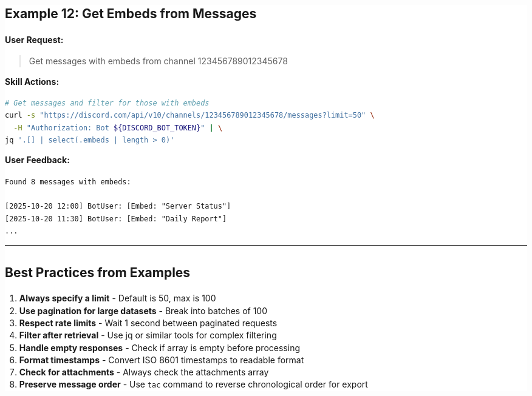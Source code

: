 
## Example 12: Get Embeds from Messages

**User Request:**
> Get messages with embeds from channel 123456789012345678

**Skill Actions:**
```bash
# Get messages and filter for those with embeds
curl -s "https://discord.com/api/v10/channels/123456789012345678/messages?limit=50" \
  -H "Authorization: Bot ${DISCORD_BOT_TOKEN}" | \
jq '.[] | select(.embeds | length > 0)'
```

**User Feedback:**
```
Found 8 messages with embeds:

[2025-10-20 12:00] BotUser: [Embed: "Server Status"]
[2025-10-20 11:30] BotUser: [Embed: "Daily Report"]
...
```

---

## Best Practices from Examples

1. **Always specify a limit** - Default is 50, max is 100
2. **Use pagination for large datasets** - Break into batches of 100
3. **Respect rate limits** - Wait 1 second between paginated requests
4. **Filter after retrieval** - Use jq or similar tools for complex filtering
5. **Handle empty responses** - Check if array is empty before processing
6. **Format timestamps** - Convert ISO 8601 timestamps to readable format
7. **Check for attachments** - Always check the attachments array
8. **Preserve message order** - Use `tac` command to reverse chronological order for export
